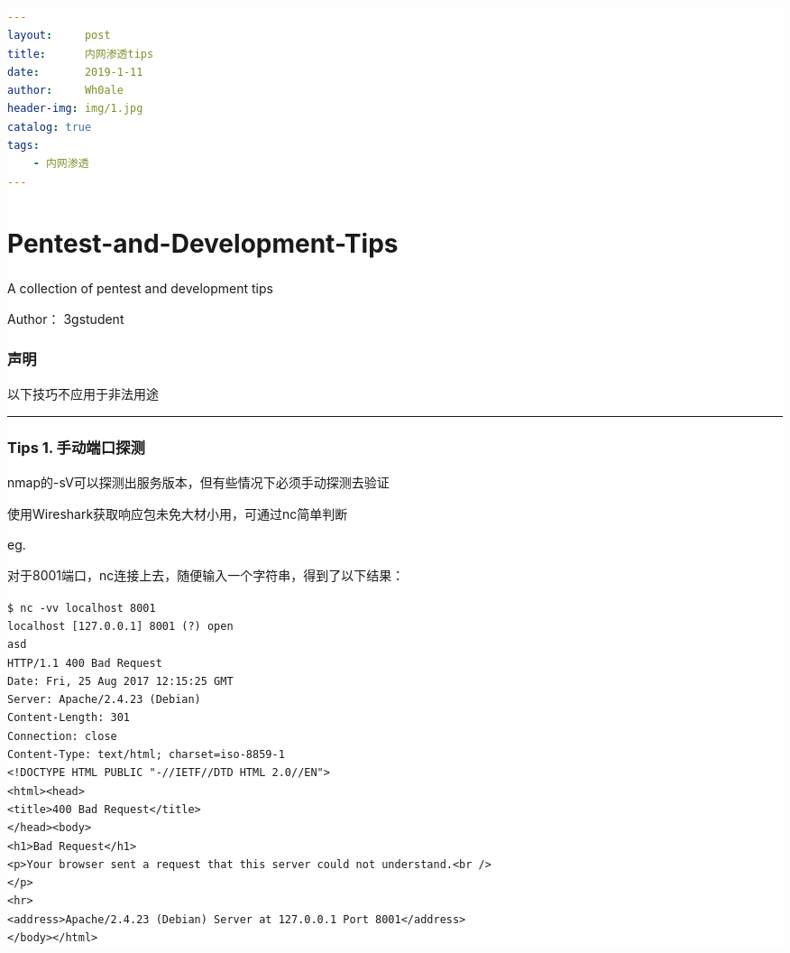 ```yaml
---
layout:     post
title:      内网渗透tips
date:       2019-1-11
author:     Wh0ale
header-img: img/1.jpg
catalog: true
tags:
    - 内网渗透
---
```


# Pentest-and-Development-Tips

A collection of pentest and development tips

Author： 3gstudent

### 声明

以下技巧不应用于非法用途

---

### Tips 1. 手动端口探测

nmap的-sV可以探测出服务版本，但有些情况下必须手动探测去验证

使用Wireshark获取响应包未免大材小用，可通过nc简单判断

eg.

对于8001端口，nc连接上去，随便输入一个字符串，得到了以下结果：

```
$ nc -vv localhost 8001  
localhost [127.0.0.1] 8001 (?) open
asd
HTTP/1.1 400 Bad Request
Date: Fri, 25 Aug 2017 12:15:25 GMT
Server: Apache/2.4.23 (Debian)
Content-Length: 301
Connection: close
Content-Type: text/html; charset=iso-8859-1
<!DOCTYPE HTML PUBLIC "-//IETF//DTD HTML 2.0//EN">
<html><head>
<title>400 Bad Request</title>
</head><body>
<h1>Bad Request</h1>
<p>Your browser sent a request that this server could not understand.<br />
</p>
<hr>
<address>Apache/2.4.23 (Debian) Server at 127.0.0.1 Port 8001</address>
</body></html>
```
